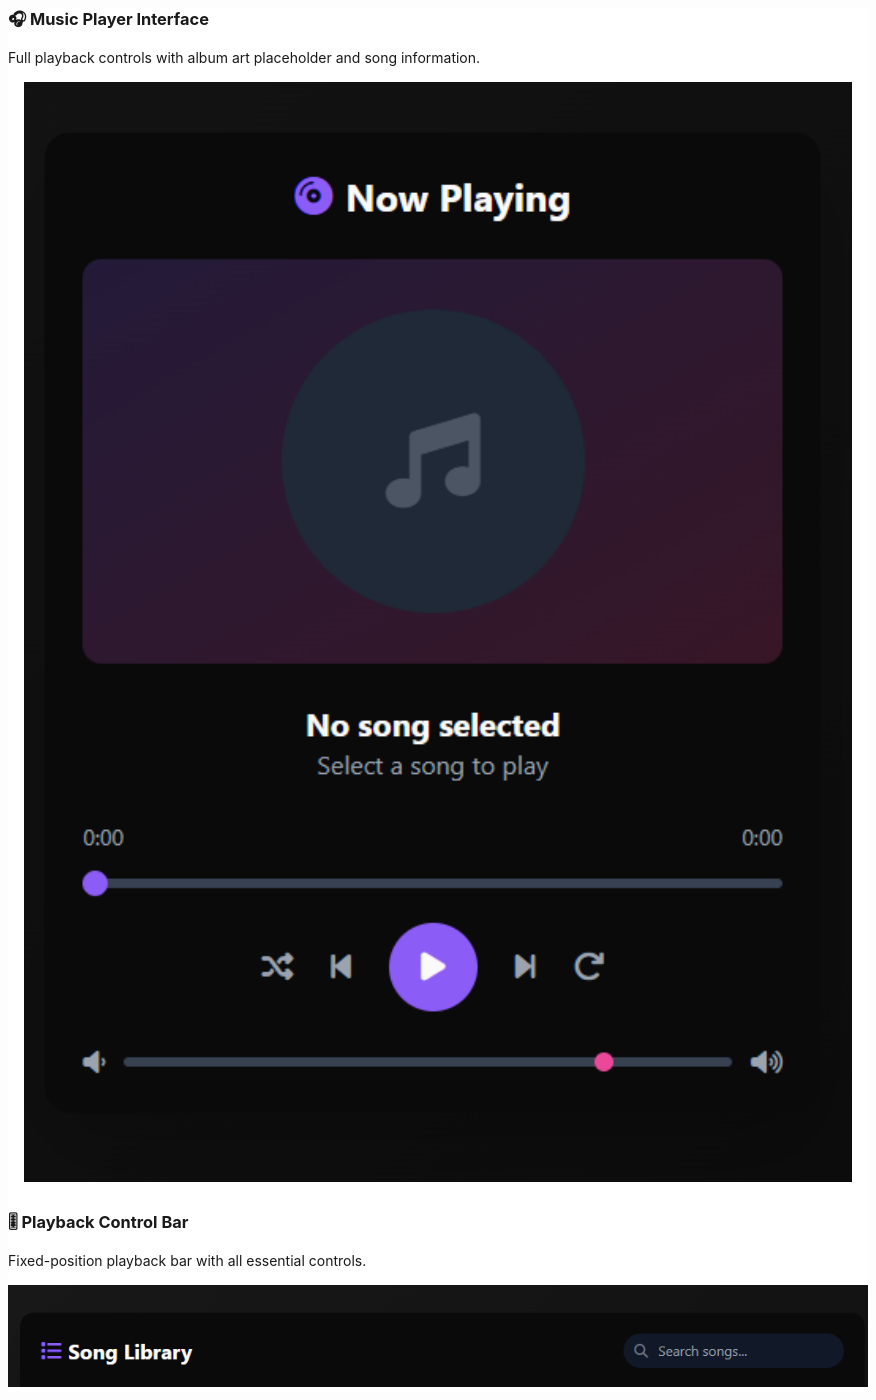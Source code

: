 ### 🎧 Music Player Interface
Full playback controls with album art placeholder and song information.

<p align="center">
  <img src="screenshots/player.png" alt="Music Player Interface" width="100%">
</p>

### 🎚️ Playback Control Bar
Fixed-position playback bar with all essential controls.

<p align="center">
  <img src="screenshots/playback_bar.png" alt="Playback Control Bar" width="100%">
</p>
